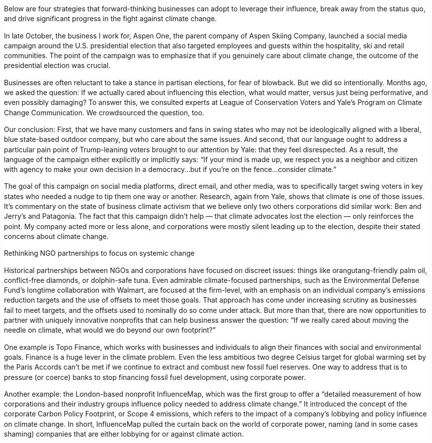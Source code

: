 Below are four strategies that forward-thinking businesses can adopt to leverage their influence, break away from the status quo, and drive significant progress in the fight against climate change.

In late October, the business I work for, Aspen One, the parent company of Aspen Skiing Company, launched a social media campaign around the U.S. presidential election that also targeted employees and guests within the hospitality, ski and retail communities. The point of the campaign was to emphasize that if you genuinely care about climate change, the outcome of the presidential election was crucial.

Businesses are often reluctant to take a stance in partisan elections, for fear of blowback. But we did so intentionally. Months ago, we asked the question: If we actually cared about influencing this election, what would matter, versus just being performative, and even possibly damaging? To answer this, we consulted experts at League of Conservation Voters and Yale’s Program on Climate Change Communication. We crowdsourced the question, too.

Our conclusion: First, that we have many customers and fans in swing states who may not be ideologically aligned with a liberal, blue state-based outdoor company, but who care about the same issues. And second, that our language ought to address a particular pain point of Trump-leaning voters brought to our attention by Yale: that they feel disrespected. As a result, the language of the campaign either explicitly or implicitly says: “If your mind is made up, we respect you as a neighbor and citizen with agency to make your own decision in a democracy…but if you’re on the fence…consider climate.”

The goal of this campaign on social media platforms, direct email, and other media, was to specifically target swing voters in key states who needed a nudge to tip them one way or another. Research, again from Yale, shows that climate is one of those issues. It’s commentary on the state of business climate activism that we believe only two others corporations did similar work: Ben and Jerry’s and Patagonia. The fact that this campaign didn’t help — that climate advocates lost the election — only reinforces the point. My company acted more or less alone, and corporations were mostly silent leading up to the election, despite their stated concerns about climate change.

Rethinking NGO partnerships to focus on systemic change

Historical partnerships between NGOs and corporations have focused on discreet issues: things like orangutang-friendly palm oil, conflict-free diamonds, or dolphin-safe tuna. Even admirable climate-focused partnerships, such as the Environmental Defense Fund’s longtime collaboration with Walmart, are focused at the firm-level, with an emphasis on an individual company’s emissions reduction targets and the use of offsets to meet those goals. That approach has come under increasing scrutiny as businesses fail to meet targets, and the offsets used to nominally do so come under attack. But more than that, there are now opportunities to partner with uniquely innovative nonprofits that can help business answer the question: “If we really cared about moving the needle on climate, what would we do beyond our own footprint?”

One example is Topo Finance, which works with businesses and individuals to align their finances with social and environmental goals. Finance is a huge lever in the climate problem. Even the less ambitious two degree Celsius target for global warming set by the Paris Accords can’t be met if we continue to extract and combust new fossil fuel reserves. One way to address that is to pressure (or coerce) banks to stop financing fossil fuel development, using corporate power.

Another example: the London-based nonprofit InfluenceMap, which was the first group to offer a “detailed measurement of how corporations and their industry groups influence policy needed to address climate change.” It introduced the concept of the corporate Carbon Policy Footprint, or Scope 4 emissions, which refers to the impact of a company’s lobbying and policy influence on climate change. In short, InfluenceMap pulled the curtain back on the world of corporate power, naming (and in some cases shaming) companies that are either lobbying for or against climate action.
